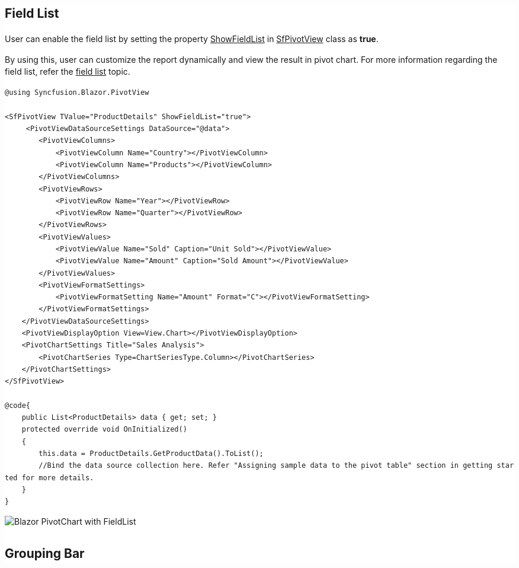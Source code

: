 ## Field List

User can enable the field list by setting the property [ShowFieldList](https://help.syncfusion.com/cr/blazor/Syncfusion.Blazor.PivotView.SfPivotView-1.html#Syncfusion_Blazor_PivotView_SfPivotView_1_ShowFieldList) in [SfPivotView](https://help.syncfusion.com/cr/blazor/Syncfusion.Blazor.PivotView.SfPivotView-1.html) class as **true**.

By using this, user can customize the report dynamically and view the result in pivot chart. For more information regarding the field list, refer the [field list](./field-list) topic.

```cshtml
@using Syncfusion.Blazor.PivotView

<SfPivotView TValue="ProductDetails" ShowFieldList="true">
     <PivotViewDataSourceSettings DataSource="@data">
        <PivotViewColumns>
            <PivotViewColumn Name="Country"></PivotViewColumn>
            <PivotViewColumn Name="Products"></PivotViewColumn>
        </PivotViewColumns>
        <PivotViewRows>
            <PivotViewRow Name="Year"></PivotViewRow>
            <PivotViewRow Name="Quarter"></PivotViewRow>
        </PivotViewRows>
        <PivotViewValues>
            <PivotViewValue Name="Sold" Caption="Unit Sold"></PivotViewValue>
            <PivotViewValue Name="Amount" Caption="Sold Amount"></PivotViewValue>
        </PivotViewValues>
        <PivotViewFormatSettings>
            <PivotViewFormatSetting Name="Amount" Format="C"></PivotViewFormatSetting>
        </PivotViewFormatSettings>
    </PivotViewDataSourceSettings>
    <PivotViewDisplayOption View=View.Chart></PivotViewDisplayOption>
    <PivotChartSettings Title="Sales Analysis">
        <PivotChartSeries Type=ChartSeriesType.Column></PivotChartSeries>
    </PivotChartSettings>
</SfPivotView>

@code{
    public List<ProductDetails> data { get; set; }
    protected override void OnInitialized()
    {
        this.data = ProductDetails.GetProductData().ToList();
        //Bind the data source collection here. Refer "Assigning sample data to the pivot table" section in getting started for more details.
    }
}

```

![Blazor PivotChart with FieldList](images/blazor-pivotchart-field-list.png)

## Grouping Bar
